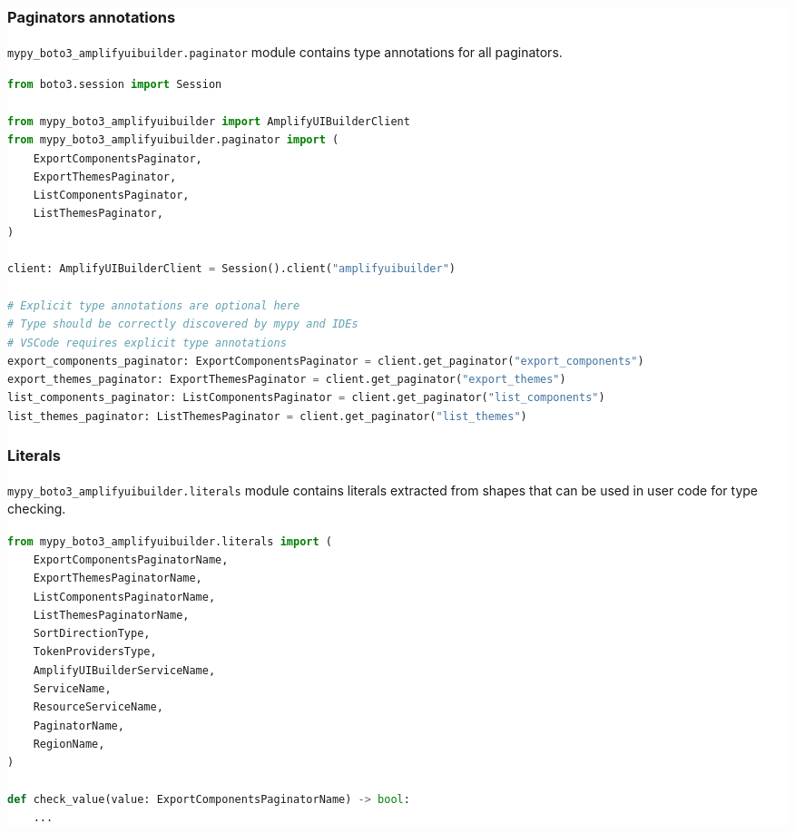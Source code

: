 <a id="paginators-annotations"></a>

### Paginators annotations

`mypy_boto3_amplifyuibuilder.paginator` module contains type annotations for
all paginators.

```python
from boto3.session import Session

from mypy_boto3_amplifyuibuilder import AmplifyUIBuilderClient
from mypy_boto3_amplifyuibuilder.paginator import (
    ExportComponentsPaginator,
    ExportThemesPaginator,
    ListComponentsPaginator,
    ListThemesPaginator,
)

client: AmplifyUIBuilderClient = Session().client("amplifyuibuilder")

# Explicit type annotations are optional here
# Type should be correctly discovered by mypy and IDEs
# VSCode requires explicit type annotations
export_components_paginator: ExportComponentsPaginator = client.get_paginator("export_components")
export_themes_paginator: ExportThemesPaginator = client.get_paginator("export_themes")
list_components_paginator: ListComponentsPaginator = client.get_paginator("list_components")
list_themes_paginator: ListThemesPaginator = client.get_paginator("list_themes")
```

<a id="literals"></a>

### Literals

`mypy_boto3_amplifyuibuilder.literals` module contains literals extracted from
shapes that can be used in user code for type checking.

```python
from mypy_boto3_amplifyuibuilder.literals import (
    ExportComponentsPaginatorName,
    ExportThemesPaginatorName,
    ListComponentsPaginatorName,
    ListThemesPaginatorName,
    SortDirectionType,
    TokenProvidersType,
    AmplifyUIBuilderServiceName,
    ServiceName,
    ResourceServiceName,
    PaginatorName,
    RegionName,
)

def check_value(value: ExportComponentsPaginatorName) -> bool:
    ...
```
